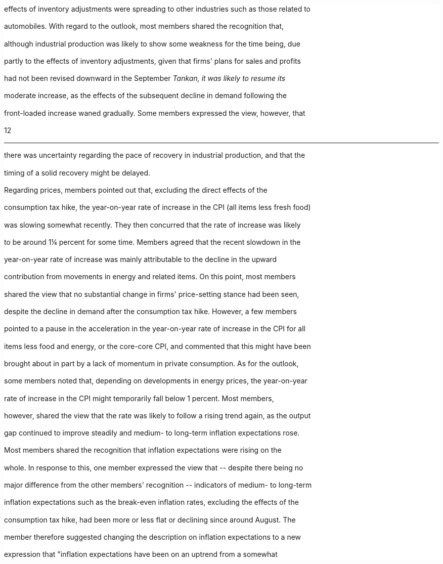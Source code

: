 effects of inventory adjustments were spreading to other industries such as those related to

automobiles. With regard to the outlook, most members shared the recognition that,

although industrial production was likely to show some weakness for the time being, due

partly to the effects of inventory adjustments, given that firms' plans for sales and profits

had not been revised downward in the September _Tankan, it was likely to resume its_

moderate increase, as the effects of the subsequent decline in demand following the

front-loaded increase waned gradually. Some members expressed the view, however, that

12


-----

there was uncertainty regarding the pace of recovery in industrial production, and that the

timing of a solid recovery might be delayed.

Regarding prices, members pointed out that, excluding the direct effects of the

consumption tax hike, the year-on-year rate of increase in the CPI (all items less fresh food)

was slowing somewhat recently. They then concurred that the rate of increase was likely

to be around 1¼ percent for some time. Members agreed that the recent slowdown in the

year-on-year rate of increase was mainly attributable to the decline in the upward

contribution from movements in energy and related items. On this point, most members

shared the view that no substantial change in firms' price-setting stance had been seen,

despite the decline in demand after the consumption tax hike. However, a few members

pointed to a pause in the acceleration in the year-on-year rate of increase in the CPI for all

items less food and energy, or the core-core CPI, and commented that this might have been

brought about in part by a lack of momentum in private consumption. As for the outlook,

some members noted that, depending on developments in energy prices, the year-on-year

rate of increase in the CPI might temporarily fall below 1 percent. Most members,

however, shared the view that the rate was likely to follow a rising trend again, as the output

gap continued to improve steadily and medium- to long-term inflation expectations rose.

Most members shared the recognition that inflation expectations were rising on the

whole. In response to this, one member expressed the view that -- despite there being no

major difference from the other members' recognition -- indicators of medium- to long-term

inflation expectations such as the break-even inflation rates, excluding the effects of the

consumption tax hike, had been more or less flat or declining since around August. The

member therefore suggested changing the description on inflation expectations to a new

expression that "inflation expectations have been on an uptrend from a somewhat
